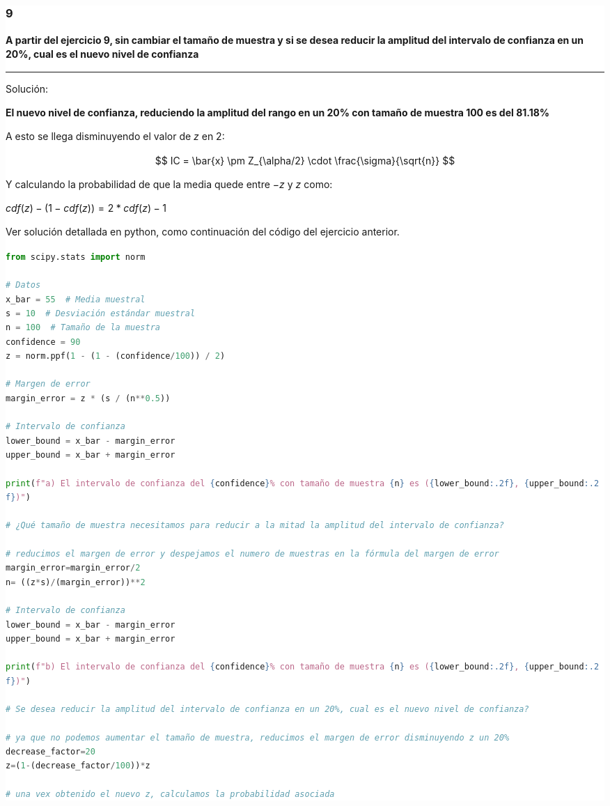 
### 9
**A partir del ejercicio 9, sin cambiar el tamaño de muestra y si se desea reducir la amplitud del intervalo de confianza en un 20%, cual es el nuevo nivel de confianza**

---

Solución: 

**El nuevo nivel de confianza, reduciendo la amplitud del rango en un 20% con tamaño de muestra 100 es del 81.18%**

A esto se llega disminuyendo el valor de $z$ en 2:

$$
IC = \bar{x} \pm Z_{\alpha/2} \cdot \frac{\sigma}{\sqrt{n}}
$$

Y calculando la probabilidad de que la media quede entre $-z$ y $z$ como:

$cdf(z) - ( 1 - cdf(z) ) = 2*cdf(z) - 1$

Ver solución detallada en python, como continuación del código del ejercicio anterior.

```python
from scipy.stats import norm

# Datos
x_bar = 55  # Media muestral
s = 10  # Desviación estándar muestral
n = 100  # Tamaño de la muestra
confidence = 90
z = norm.ppf(1 - (1 - (confidence/100)) / 2)

# Margen de error
margin_error = z * (s / (n**0.5))

# Intervalo de confianza
lower_bound = x_bar - margin_error
upper_bound = x_bar + margin_error

print(f"a) El intervalo de confianza del {confidence}% con tamaño de muestra {n} es ({lower_bound:.2f}, {upper_bound:.2f})")

# ¿Qué tamaño de muestra necesitamos para reducir a la mitad la amplitud del intervalo de confianza?

# reducimos el margen de error y despejamos el numero de muestras en la fórmula del margen de error
margin_error=margin_error/2
n= ((z*s)/(margin_error))**2

# Intervalo de confianza
lower_bound = x_bar - margin_error
upper_bound = x_bar + margin_error

print(f"b) El intervalo de confianza del {confidence}% con tamaño de muestra {n} es ({lower_bound:.2f}, {upper_bound:.2f})")

# Se desea reducir la amplitud del intervalo de confianza en un 20%, cual es el nuevo nivel de confianza?

# ya que no podemos aumentar el tamaño de muestra, reducimos el margen de error disminuyendo z un 20%
decrease_factor=20
z=(1-(decrease_factor/100))*z

# una vex obtenido el nuevo z, calculamos la probabilidad asociada
```